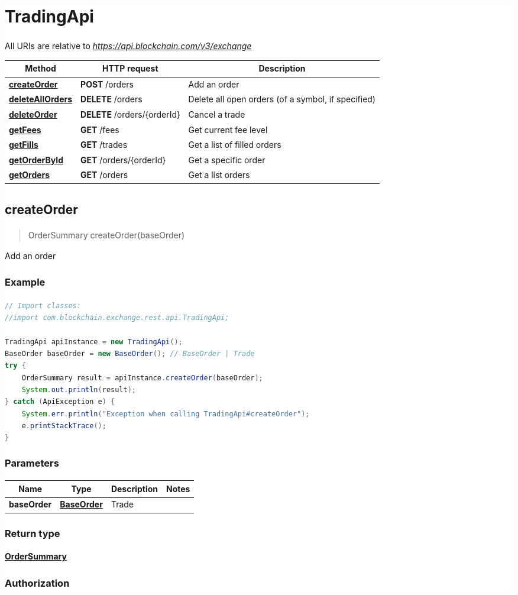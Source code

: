# TradingApi

All URIs are relative to *https://api.blockchain.com/v3/exchange*

Method | HTTP request | Description
------------- | ------------- | -------------
[**createOrder**](TradingApi.md#createOrder) | **POST** /orders | Add an order
[**deleteAllOrders**](TradingApi.md#deleteAllOrders) | **DELETE** /orders | Delete all open orders (of a symbol, if specified)
[**deleteOrder**](TradingApi.md#deleteOrder) | **DELETE** /orders/{orderId} | Cancel a trade
[**getFees**](TradingApi.md#getFees) | **GET** /fees | Get current fee level
[**getFills**](TradingApi.md#getFills) | **GET** /trades | Get a list of filled orders
[**getOrderById**](TradingApi.md#getOrderById) | **GET** /orders/{orderId} | Get a specific order
[**getOrders**](TradingApi.md#getOrders) | **GET** /orders | Get a list orders



## createOrder

> OrderSummary createOrder(baseOrder)

Add an order

### Example

```java
// Import classes:
//import com.blockchain.exchange.rest.api.TradingApi;

TradingApi apiInstance = new TradingApi();
BaseOrder baseOrder = new BaseOrder(); // BaseOrder | Trade
try {
    OrderSummary result = apiInstance.createOrder(baseOrder);
    System.out.println(result);
} catch (ApiException e) {
    System.err.println("Exception when calling TradingApi#createOrder");
    e.printStackTrace();
}
```

### Parameters


Name | Type | Description  | Notes
------------- | ------------- | ------------- | -------------
 **baseOrder** | [**BaseOrder**](BaseOrder.md)| Trade |

### Return type

[**OrderSummary**](OrderSummary.md)

### Authorization
